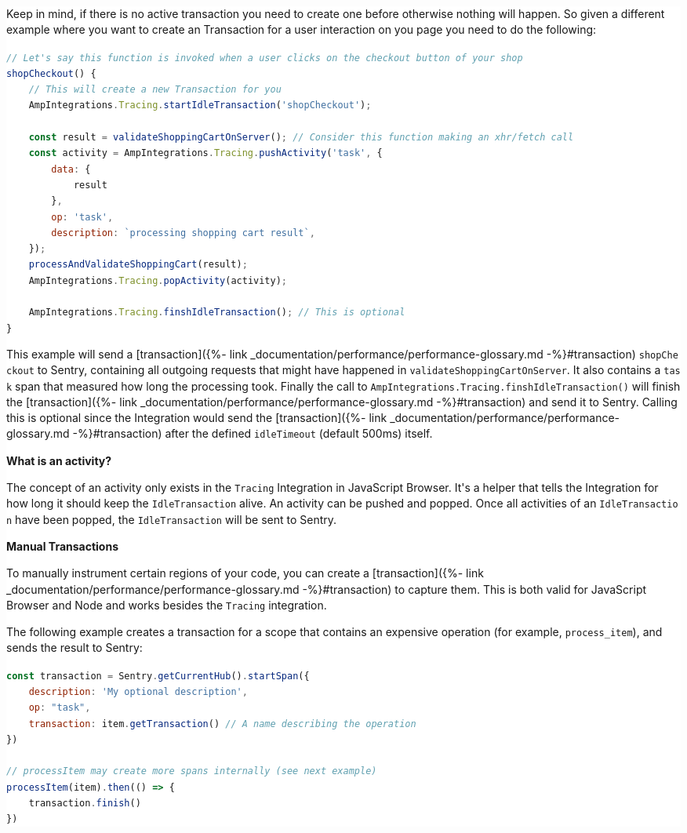 Keep in mind, if there is no active transaction you need to create one before otherwise nothing will happen.
So given a different example where you want to create an Transaction for a user interaction on you page you need to do the following:


```javascript
// Let's say this function is invoked when a user clicks on the checkout button of your shop
shopCheckout() {
    // This will create a new Transaction for you
    AmpIntegrations.Tracing.startIdleTransaction('shopCheckout');
    
    const result = validateShoppingCartOnServer(); // Consider this function making an xhr/fetch call
    const activity = AmpIntegrations.Tracing.pushActivity('task', {
        data: {
            result
        },
        op: 'task',
        description: `processing shopping cart result`,
    });
    processAndValidateShoppingCart(result);
    AmpIntegrations.Tracing.popActivity(activity);
        
    AmpIntegrations.Tracing.finshIdleTransaction(); // This is optional
}
```

This example will send a [transaction]({%- link _documentation/performance/performance-glossary.md -%}#transaction) `shopCheckout` to Sentry, containing all outgoing requests that might have happened in `validateShoppingCartOnServer`. It also contains a `task` span that measured how long the processing took. Finally the call to `AmpIntegrations.Tracing.finshIdleTransaction()` will finish the [transaction]({%- link _documentation/performance/performance-glossary.md -%}#transaction) and send it to Sentry. Calling this is optional since the Integration would send the [transaction]({%- link _documentation/performance/performance-glossary.md -%}#transaction) after the defined `idleTimeout` (default 500ms) itself.

**What is an activity?**

The concept of an activity only exists in the `Tracing` Integration in JavaScript Browser. It's a helper that tells the Integration for how long it should keep the `IdleTransaction` alive. An activity can be pushed and popped. Once all activities of an `IdleTransaction` have been popped, the `IdleTransaction` will be sent to Sentry.

**Manual Transactions**

To manually instrument certain regions of your code, you can create a [transaction]({%- link _documentation/performance/performance-glossary.md -%}#transaction) to capture them.
This is both valid for JavaScript Browser and Node and works besides the `Tracing` integration.

The following example creates a transaction for a scope that contains an expensive operation (for example, `process_item`), and sends the result to Sentry:

```javascript
const transaction = Sentry.getCurrentHub().startSpan({ 
    description: 'My optional description',
    op: "task",  
    transaction: item.getTransaction() // A name describing the operation
})

// processItem may create more spans internally (see next example)
processItem(item).then(() => {
    transaction.finish()
})
```
